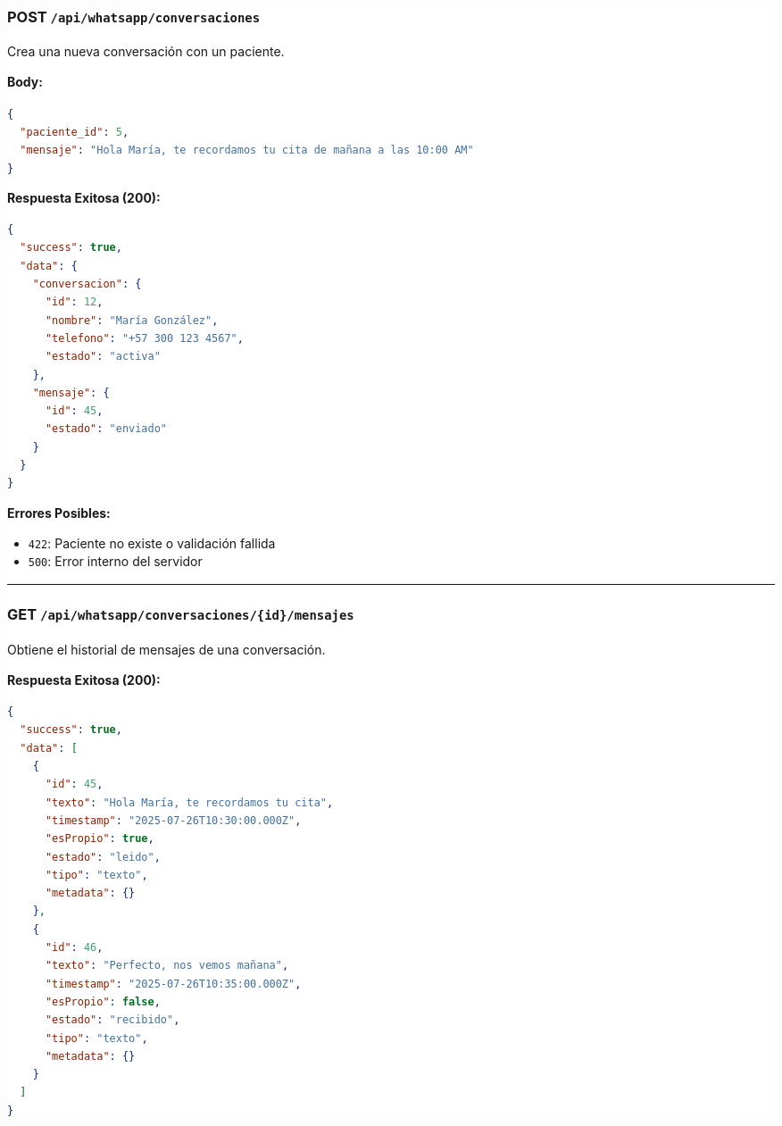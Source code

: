 
### **POST** `/api/whatsapp/conversaciones`
Crea una nueva conversación con un paciente.

**Body:**
```json
{
  "paciente_id": 5,
  "mensaje": "Hola María, te recordamos tu cita de mañana a las 10:00 AM"
}
```

**Respuesta Exitosa (200):**
```json
{
  "success": true,
  "data": {
    "conversacion": {
      "id": 12,
      "nombre": "María González",
      "telefono": "+57 300 123 4567",
      "estado": "activa"
    },
    "mensaje": {
      "id": 45,
      "estado": "enviado"
    }
  }
}
```

**Errores Posibles:**
- `422`: Paciente no existe o validación fallida
- `500`: Error interno del servidor

---

### **GET** `/api/whatsapp/conversaciones/{id}/mensajes`
Obtiene el historial de mensajes de una conversación.

**Respuesta Exitosa (200):**
```json
{
  "success": true,
  "data": [
    {
      "id": 45,
      "texto": "Hola María, te recordamos tu cita",
      "timestamp": "2025-07-26T10:30:00.000Z",
      "esPropio": true,
      "estado": "leido",
      "tipo": "texto",
      "metadata": {}
    },
    {
      "id": 46,
      "texto": "Perfecto, nos vemos mañana",
      "timestamp": "2025-07-26T10:35:00.000Z",
      "esPropio": false,
      "estado": "recibido",
      "tipo": "texto",
      "metadata": {}
    }
  ]
}
```
